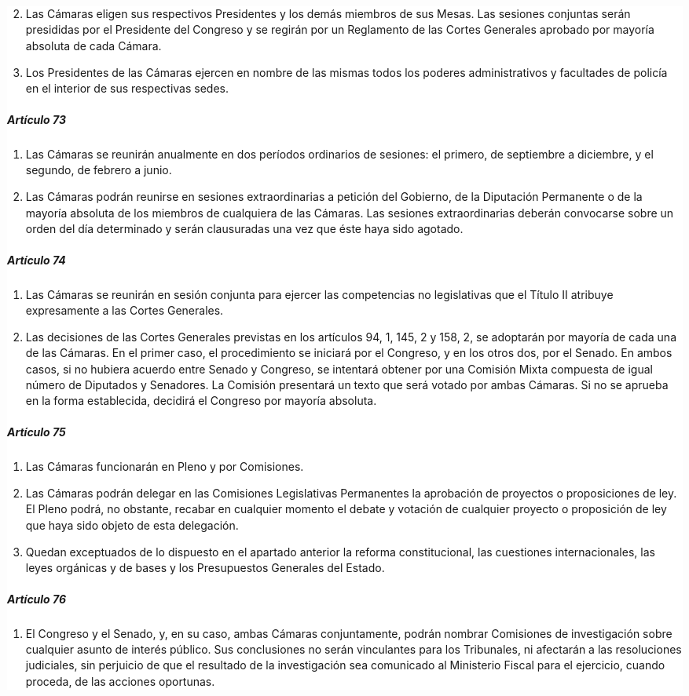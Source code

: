 2.  Las Cámaras eligen sus respectivos Presidentes y los demás miembros
    de sus Mesas. Las sesiones conjuntas serán presididas por el
    Presidente del Congreso y se regirán por un Reglamento de las Cortes
    Generales aprobado por mayoría absoluta de cada Cámara.

3.  Los Presidentes de las Cámaras ejercen en nombre de las mismas todos
    los poderes administrativos y facultades de policía en el interior
    de sus respectivas sedes.

##### Artículo 73

1.  Las Cámaras se reunirán anualmente en dos períodos ordinarios de
    sesiones: el primero, de septiembre a diciembre, y el segundo, de
    febrero a junio.

2.  Las Cámaras podrán reunirse en sesiones extraordinarias a petición
    del Gobierno, de la Diputación Permanente o de la mayoría absoluta
    de los miembros de cualquiera de las Cámaras. Las sesiones
    extraordinarias deberán convocarse sobre un orden del día
    determinado y serán clausuradas una vez que éste haya sido agotado.

##### Artículo 74

1.  Las Cámaras se reunirán en sesión conjunta para ejercer las
    competencias no legislativas que el Título II atribuye expresamente
    a las Cortes Generales.

2.  Las decisiones de las Cortes Generales previstas en los artículos
    94, 1, 145, 2 y 158, 2, se adoptarán por mayoría de cada una de las
    Cámaras. En el primer caso, el procedimiento se iniciará por el
    Congreso, y en los otros dos, por el Senado. En ambos casos, si no
    hubiera acuerdo entre Senado y Congreso, se intentará obtener por
    una Comisión Mixta compuesta de igual número de Diputados y
    Senadores. La Comisión presentará un texto que será votado por ambas
    Cámaras. Si no se aprueba en la forma establecida, decidirá el
    Congreso por mayoría absoluta.

##### Artículo 75

1.  Las Cámaras funcionarán en Pleno y por Comisiones.

2.  Las Cámaras podrán delegar en las Comisiones Legislativas
    Permanentes la aprobación de proyectos o proposiciones de ley. El
    Pleno podrá, no obstante, recabar en cualquier momento el debate y
    votación de cualquier proyecto o proposición de ley que haya sido
    objeto de esta delegación.

3.  Quedan exceptuados de lo dispuesto en el apartado anterior la
    reforma constitucional, las cuestiones internacionales, las leyes
    orgánicas y de bases y los Presupuestos Generales del Estado.

##### Artículo 76

1.  El Congreso y el Senado, y, en su caso, ambas Cámaras conjuntamente,
    podrán nombrar Comisiones de investigación sobre cualquier asunto de
    interés público. Sus conclusiones no serán vinculantes para los
    Tribunales, ni afectarán a las resoluciones judiciales, sin
    perjuicio de que el resultado de la investigación sea comunicado al
    Ministerio Fiscal para el ejercicio, cuando proceda, de las acciones
    oportunas.
